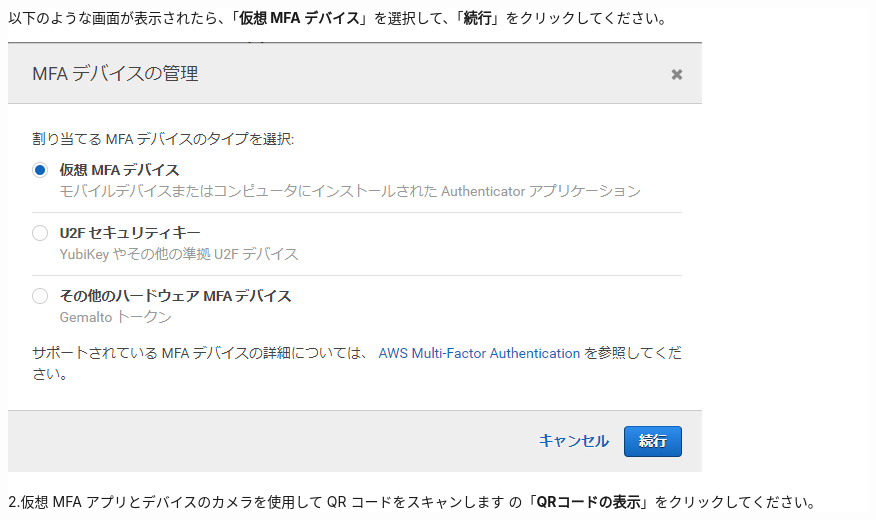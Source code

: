 以下のような画面が表示されたら、「**仮想 MFA デバイス**」を選択して、「**続行**」をクリックしてください。

![virtual_MFA](asset/virtual_MFA.png)

2.仮想 MFA アプリとデバイスのカメラを使用して QR コードをスキャンします の「**QRコードの表示**」をクリックしてください。
